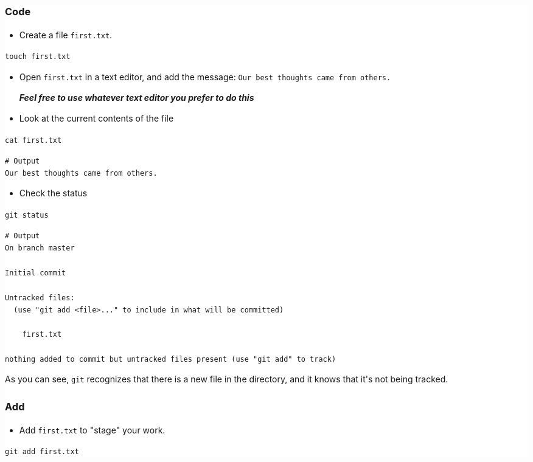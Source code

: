 [item]: # (/slide)

[item]: # (slide)

### Code

* Create a file `first.txt`.

```
touch first.txt
```

[item]: # (/slide)

[item]: # (slide)


* Open `first.txt` in a text editor, and add the message: `Our best thoughts came from others.`

    ***Feel free to use whatever text editor you prefer to do this***

* Look at the current contents of the file

```
cat first.txt 
```
```
# Output
Our best thoughts came from others.
```

[item]: # (/slide)

[item]: # (slide)

* Check the status

```
git status
```
``` 
# Output
On branch master

Initial commit

Untracked files:
  (use "git add <file>..." to include in what will be committed)

	first.txt

nothing added to commit but untracked files present (use "git add" to track)
```

[item]: # (/slide)

As you can see, `git` recognizes that there is a new file in the directory, and it knows that it's not being tracked.  

[item]: # (slide)

### Add

* Add `first.txt` to "stage" your work.  

```
git add first.txt
```

[item]: # (/slide)
